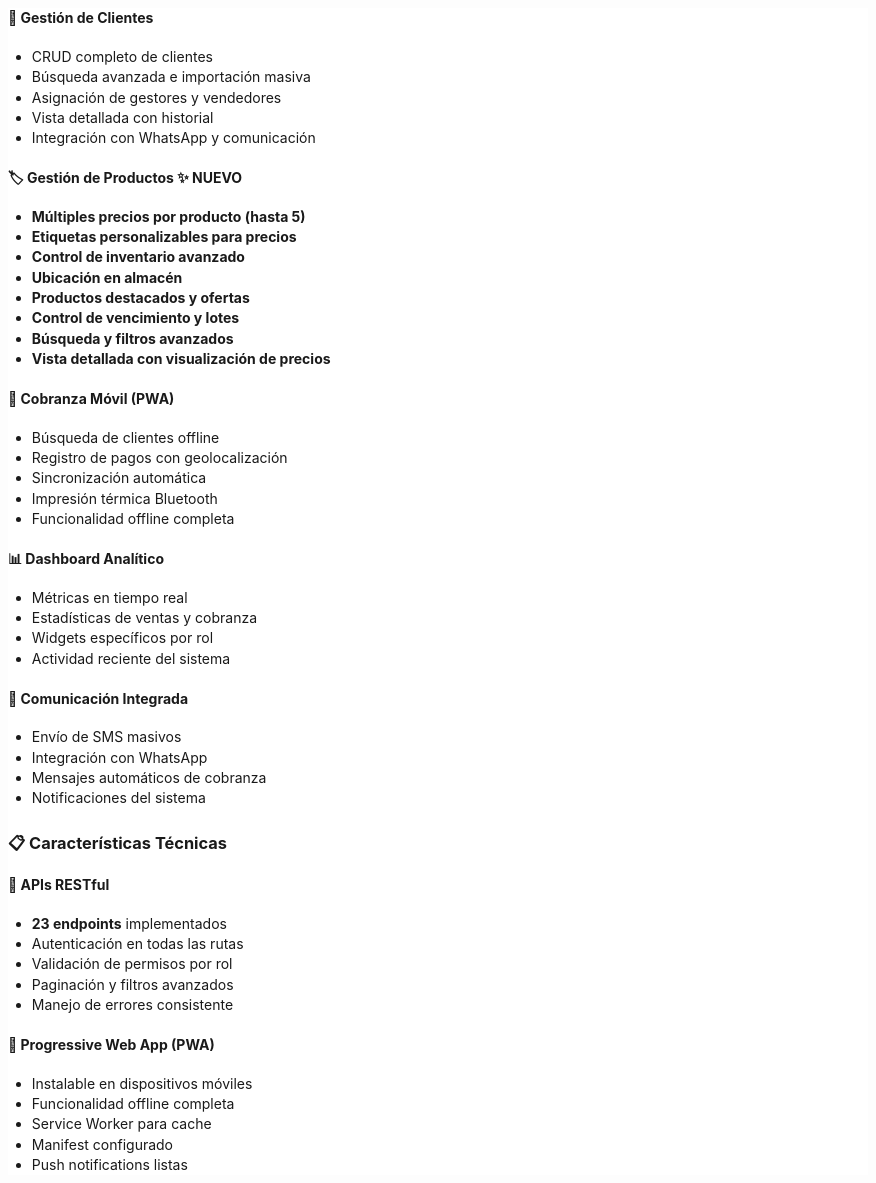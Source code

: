 #### **👥 Gestión de Clientes**
- CRUD completo de clientes
- Búsqueda avanzada e importación masiva
- Asignación de gestores y vendedores
- Vista detallada con historial
- Integración con WhatsApp y comunicación

#### **🏷️ Gestión de Productos** ✨ **NUEVO**
- **Múltiples precios por producto (hasta 5)**
- **Etiquetas personalizables para precios**
- **Control de inventario avanzado**
- **Ubicación en almacén**
- **Productos destacados y ofertas**
- **Control de vencimiento y lotes**
- **Búsqueda y filtros avanzados**
- **Vista detallada con visualización de precios**

#### **📱 Cobranza Móvil (PWA)**
- Búsqueda de clientes offline
- Registro de pagos con geolocalización
- Sincronización automática
- Impresión térmica Bluetooth
- Funcionalidad offline completa

#### **📊 Dashboard Analítico**
- Métricas en tiempo real
- Estadísticas de ventas y cobranza
- Widgets específicos por rol
- Actividad reciente del sistema

#### **💬 Comunicación Integrada**
- Envío de SMS masivos
- Integración con WhatsApp
- Mensajes automáticos de cobranza
- Notificaciones del sistema

### **📋 Características Técnicas**

#### **🔧 APIs RESTful**
- **23 endpoints** implementados
- Autenticación en todas las rutas
- Validación de permisos por rol
- Paginación y filtros avanzados
- Manejo de errores consistente

#### **📱 Progressive Web App (PWA)**
- Instalable en dispositivos móviles
- Funcionalidad offline completa
- Service Worker para cache
- Manifest configurado
- Push notifications listas
